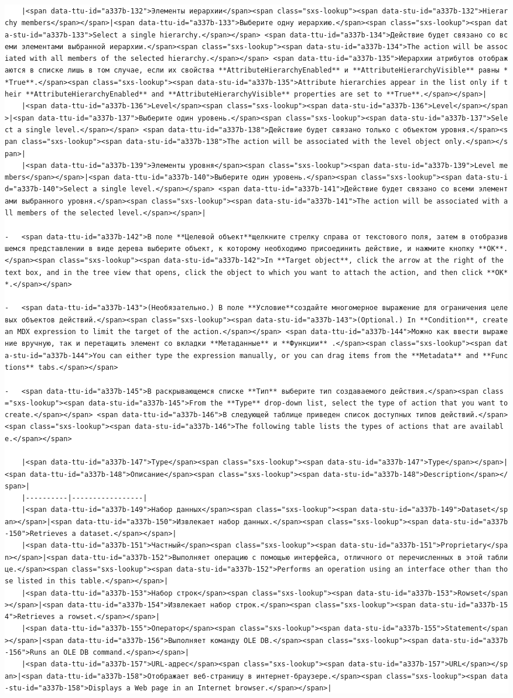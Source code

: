         |<span data-ttu-id="a337b-132">Элементы иерархии</span><span class="sxs-lookup"><span data-stu-id="a337b-132">Hierarchy members</span></span>|<span data-ttu-id="a337b-133">Выберите одну иерархию.</span><span class="sxs-lookup"><span data-stu-id="a337b-133">Select a single hierarchy.</span></span> <span data-ttu-id="a337b-134">Действие будет связано со всеми элементами выбранной иерархии.</span><span class="sxs-lookup"><span data-stu-id="a337b-134">The action will be associated with all members of the selected hierarchy.</span></span> <span data-ttu-id="a337b-135">Иерархии атрибутов отображаются в списке лишь в том случае, если их свойства **AttributeHierarchyEnabled** и **AttributeHierarchyVisible** равны **True**.</span><span class="sxs-lookup"><span data-stu-id="a337b-135">Attribute hierarchies appear in the list only if their **AttributeHierarchyEnabled** and **AttributeHierarchyVisible** properties are set to **True**.</span></span>|  
        |<span data-ttu-id="a337b-136">Level</span><span class="sxs-lookup"><span data-stu-id="a337b-136">Level</span></span>|<span data-ttu-id="a337b-137">Выберите один уровень.</span><span class="sxs-lookup"><span data-stu-id="a337b-137">Select a single level.</span></span> <span data-ttu-id="a337b-138">Действие будет связано только с объектом уровня.</span><span class="sxs-lookup"><span data-stu-id="a337b-138">The action will be associated with the level object only.</span></span>|  
        |<span data-ttu-id="a337b-139">Элементы уровня</span><span class="sxs-lookup"><span data-stu-id="a337b-139">Level members</span></span>|<span data-ttu-id="a337b-140">Выберите один уровень.</span><span class="sxs-lookup"><span data-stu-id="a337b-140">Select a single level.</span></span> <span data-ttu-id="a337b-141">Действие будет связано со всеми элементами выбранного уровня.</span><span class="sxs-lookup"><span data-stu-id="a337b-141">The action will be associated with all members of the selected level.</span></span>|  
  
    -   <span data-ttu-id="a337b-142">В поле **Целевой объект**щелкните стрелку справа от текстового поля, затем в отобразившемся представлении в виде дерева выберите объект, к которому необходимо присоединить действие, и нажмите кнопку **ОК**.</span><span class="sxs-lookup"><span data-stu-id="a337b-142">In **Target object**, click the arrow at the right of the text box, and in the tree view that opens, click the object to which you want to attach the action, and then click **OK**.</span></span>  
  
    -   <span data-ttu-id="a337b-143">(Необязательно.) В поле **Условие**создайте многомерное выражение для ограничения целевых объектов действий.</span><span class="sxs-lookup"><span data-stu-id="a337b-143">(Optional.) In **Condition**, create an MDX expression to limit the target of the action.</span></span> <span data-ttu-id="a337b-144">Можно как ввести выражение вручную, так и перетащить элемент со вкладки **Метаданные** и **Функции** .</span><span class="sxs-lookup"><span data-stu-id="a337b-144">You can either type the expression manually, or you can drag items from the **Metadata** and **Functions** tabs.</span></span>  
  
    -   <span data-ttu-id="a337b-145">В раскрывающемся списке **Тип** выберите тип создаваемого действия.</span><span class="sxs-lookup"><span data-stu-id="a337b-145">From the **Type** drop-down list, select the type of action that you want to create.</span></span> <span data-ttu-id="a337b-146">В следующей таблице приведен список доступных типов действий.</span><span class="sxs-lookup"><span data-stu-id="a337b-146">The following table lists the types of actions that are available.</span></span>  
  
        |<span data-ttu-id="a337b-147">Type</span><span class="sxs-lookup"><span data-stu-id="a337b-147">Type</span></span>|<span data-ttu-id="a337b-148">Описание</span><span class="sxs-lookup"><span data-stu-id="a337b-148">Description</span></span>|  
        |----------|-----------------|  
        |<span data-ttu-id="a337b-149">Набор данных</span><span class="sxs-lookup"><span data-stu-id="a337b-149">Dataset</span></span>|<span data-ttu-id="a337b-150">Извлекает набор данных.</span><span class="sxs-lookup"><span data-stu-id="a337b-150">Retrieves a dataset.</span></span>|  
        |<span data-ttu-id="a337b-151">Частный</span><span class="sxs-lookup"><span data-stu-id="a337b-151">Proprietary</span></span>|<span data-ttu-id="a337b-152">Выполняет операцию с помощью интерфейса, отличного от перечисленных в этой таблице.</span><span class="sxs-lookup"><span data-stu-id="a337b-152">Performs an operation using an interface other than those listed in this table.</span></span>|  
        |<span data-ttu-id="a337b-153">Набор строк</span><span class="sxs-lookup"><span data-stu-id="a337b-153">Rowset</span></span>|<span data-ttu-id="a337b-154">Извлекает набор строк.</span><span class="sxs-lookup"><span data-stu-id="a337b-154">Retrieves a rowset.</span></span>|  
        |<span data-ttu-id="a337b-155">Оператор</span><span class="sxs-lookup"><span data-stu-id="a337b-155">Statement</span></span>|<span data-ttu-id="a337b-156">Выполняет команду OLE DB.</span><span class="sxs-lookup"><span data-stu-id="a337b-156">Runs an OLE DB command.</span></span>|  
        |<span data-ttu-id="a337b-157">URL-адрес</span><span class="sxs-lookup"><span data-stu-id="a337b-157">URL</span></span>|<span data-ttu-id="a337b-158">Отображает веб-страницу в интернет-браузере.</span><span class="sxs-lookup"><span data-stu-id="a337b-158">Displays a Web page in an Internet browser.</span></span>|  
  